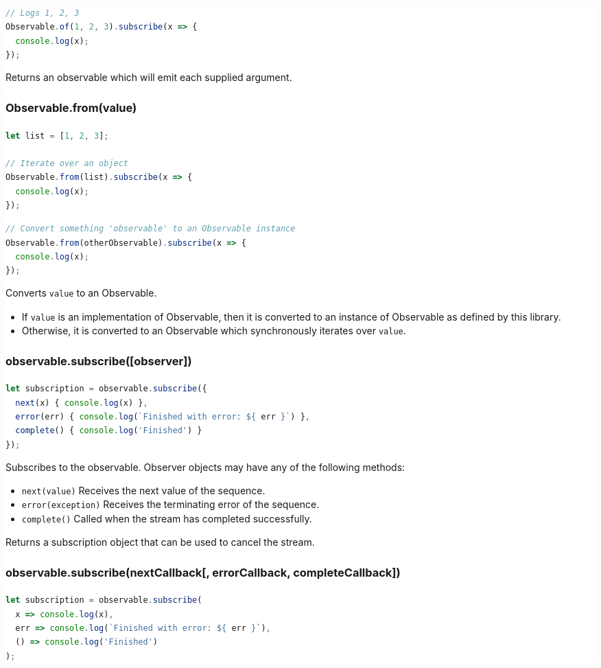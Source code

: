 ```js
// Logs 1, 2, 3
Observable.of(1, 2, 3).subscribe(x => {
  console.log(x);
});
```

Returns an observable which will emit each supplied argument.

### Observable.from(value)

```js
let list = [1, 2, 3];

// Iterate over an object
Observable.from(list).subscribe(x => {
  console.log(x);
});
```

```js
// Convert something 'observable' to an Observable instance
Observable.from(otherObservable).subscribe(x => {
  console.log(x);
});
```

Converts `value` to an Observable.

- If `value` is an implementation of Observable, then it is converted to an instance of Observable as defined by this library.
- Otherwise, it is converted to an Observable which synchronously iterates over `value`.

### observable.subscribe([observer])

```js
let subscription = observable.subscribe({
  next(x) { console.log(x) },
  error(err) { console.log(`Finished with error: ${ err }`) },
  complete() { console.log('Finished') }
});
```

Subscribes to the observable.  Observer objects may have any of the following methods:

- `next(value)` Receives the next value of the sequence.
- `error(exception)` Receives the terminating error of the sequence.
- `complete()` Called when the stream has completed successfully.

Returns a subscription object that can be used to cancel the stream.

### observable.subscribe(nextCallback[, errorCallback, completeCallback])

```js
let subscription = observable.subscribe(
  x => console.log(x),
  err => console.log(`Finished with error: ${ err }`),
  () => console.log('Finished')
);
```
